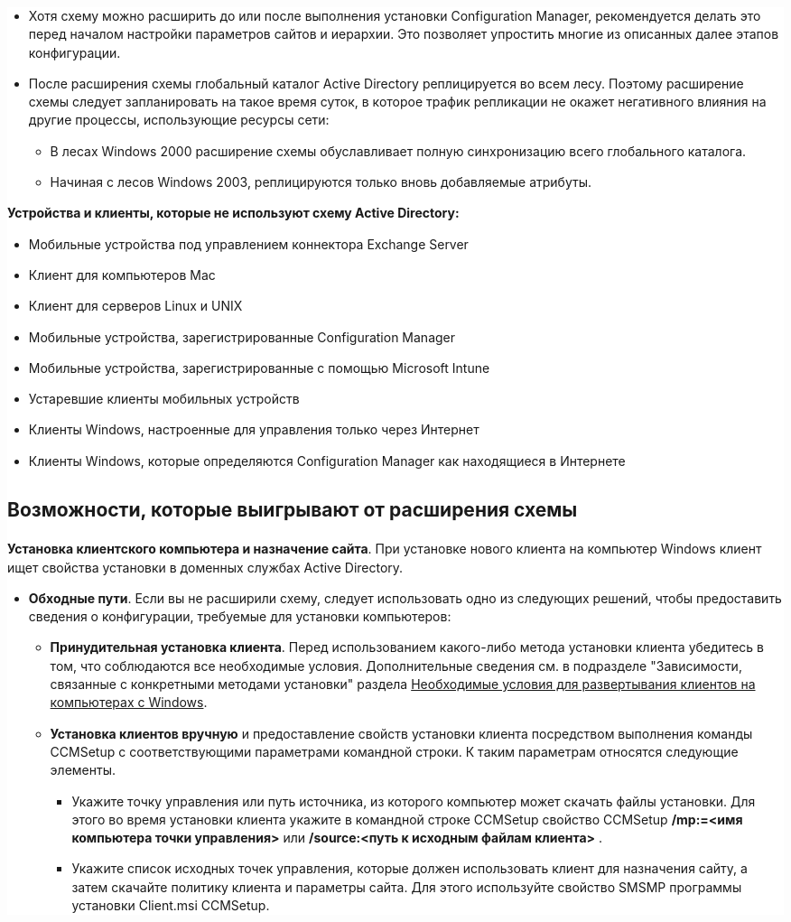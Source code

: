 -   Хотя схему можно расширить до или после выполнения установки Configuration Manager, рекомендуется делать это перед началом настройки параметров сайтов и иерархии. Это позволяет упростить многие из описанных далее этапов конфигурации.  

-   После расширения схемы глобальный каталог Active Directory реплицируется во всем лесу. Поэтому расширение схемы следует запланировать на такое время суток, в которое трафик репликации не окажет негативного влияния на другие процессы, использующие ресурсы сети:  

    -   В лесах Windows 2000 расширение схемы обуславливает полную синхронизацию всего глобального каталога.  

    -   Начиная с лесов Windows 2003, реплицируются только вновь добавляемые атрибуты.  

**Устройства и клиенты, которые не используют схему Active Directory:**  

-   Мобильные устройства под управлением коннектора Exchange Server  

-   Клиент для компьютеров Mac  

-   Клиент для серверов Linux и UNIX  

-   Мобильные устройства, зарегистрированные Configuration Manager  

-   Мобильные устройства, зарегистрированные с помощью Microsoft Intune  

-   Устаревшие клиенты мобильных устройств  

-   Клиенты Windows, настроенные для управления только через Интернет  

-   Клиенты Windows, которые определяются Configuration Manager как находящиеся в Интернете  

## <a name="capabilities-that-benefit-from-extending-the-schema"></a>Возможности, которые выигрывают от расширения схемы  
**Установка клиентского компьютера и назначение сайта**. При установке нового клиента на компьютер Windows клиент ищет свойства установки в доменных службах Active Directory.  

-   **Обходные пути**. Если вы не расширили схему, следует использовать одно из следующих решений, чтобы предоставить сведения о конфигурации, требуемые для установки компьютеров:  

    -   **Принудительная установка клиента**. Перед использованием какого-либо метода установки клиента убедитесь в том, что соблюдаются все необходимые условия. Дополнительные сведения см. в подразделе "Зависимости, связанные с конкретными методами установки" раздела [Необходимые условия для развертывания клиентов на компьютерах с Windows](../../clients/deploy/prerequisites-for-deploying-clients-to-windows-computers.md).  

    -   **Установка клиентов вручную** и предоставление свойств установки клиента посредством выполнения команды CCMSetup с соответствующими параметрами командной строки. К таким параметрам относятся следующие элементы.  

        -   Укажите точку управления или путь источника, из которого компьютер может скачать файлы установки. Для этого во время установки клиента укажите в командной строке CCMSetup свойство CCMSetup **/mp:=&lt;имя компьютера точки управления\>** или **/source:&lt;путь к исходным файлам клиента\>** .  

        -   Укажите список исходных точек управления, которые должен использовать клиент для назначения сайту, а затем скачайте политику клиента и параметры сайта. Для этого используйте свойство SMSMP программы установки Client.msi CCMSetup.  
